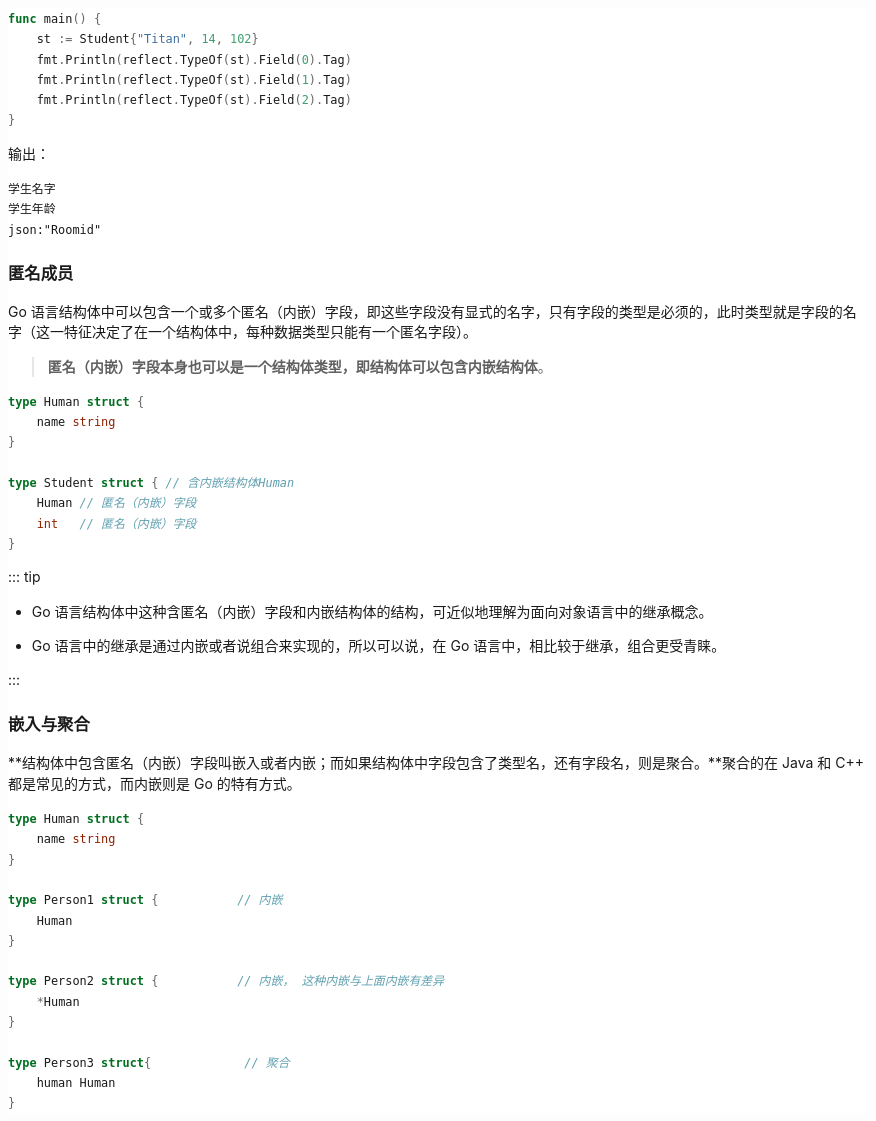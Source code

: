 ```go
func main() {
    st := Student{"Titan", 14, 102}
    fmt.Println(reflect.TypeOf(st).Field(0).Tag)
    fmt.Println(reflect.TypeOf(st).Field(1).Tag)
    fmt.Println(reflect.TypeOf(st).Field(2).Tag)
}
```

输出：

```
学生名字
学生年龄
json:"Roomid"
```

### 匿名成员

Go 语言结构体中可以包含一个或多个匿名（内嵌）字段，即这些字段没有显式的名字，只有字段的类型是必须的，此时类型就是字段的名字（这一特征决定了在一个结构体中，每种数据类型只能有一个匿名字段）。

> **匿名（内嵌）字段本身也可以是一个结构体类型，即结构体可以包含内嵌结构体**。

```go
type Human struct {
    name string
}
 
type Student struct { // 含内嵌结构体Human
    Human // 匿名（内嵌）字段
    int   // 匿名（内嵌）字段
}
```

::: tip

- Go 语言结构体中这种含匿名（内嵌）字段和内嵌结构体的结构，可近似地理解为面向对象语言中的继承概念。

- Go 语言中的继承是通过内嵌或者说组合来实现的，所以可以说，在 Go 语言中，相比较于继承，组合更受青睐。

:::

### 嵌入与聚合

**结构体中包含匿名（内嵌）字段叫嵌入或者内嵌；而如果结构体中字段包含了类型名，还有字段名，则是聚合。**聚合的在 Java 和 C++ 都是常见的方式，而内嵌则是 Go 的特有方式。

```go
type Human struct {
    name string
}
 
type Person1 struct {           // 内嵌
    Human
}
 
type Person2 struct {           // 内嵌， 这种内嵌与上面内嵌有差异
    *Human
}
 
type Person3 struct{             // 聚合
    human Human
}
```
